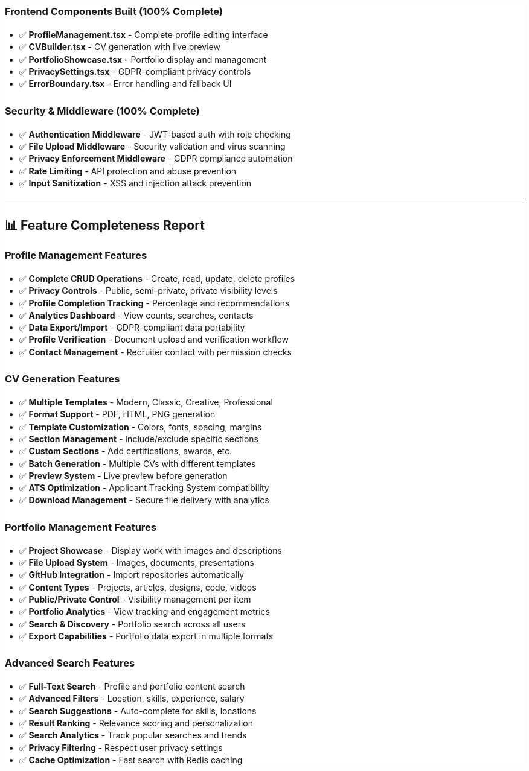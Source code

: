 ### Frontend Components Built (100% Complete)
- ✅ **ProfileManagement.tsx** - Complete profile editing interface
- ✅ **CVBuilder.tsx** - CV generation with live preview
- ✅ **PortfolioShowcase.tsx** - Portfolio display and management
- ✅ **PrivacySettings.tsx** - GDPR-compliant privacy controls
- ✅ **ErrorBoundary.tsx** - Error handling and fallback UI

### Security & Middleware (100% Complete)
- ✅ **Authentication Middleware** - JWT-based auth with role checking
- ✅ **File Upload Middleware** - Security validation and virus scanning
- ✅ **Privacy Enforcement Middleware** - GDPR compliance automation
- ✅ **Rate Limiting** - API protection and abuse prevention
- ✅ **Input Sanitization** - XSS and injection attack prevention

---

## 📊 Feature Completeness Report

### Profile Management Features
- ✅ **Complete CRUD Operations** - Create, read, update, delete profiles
- ✅ **Privacy Controls** - Public, semi-private, private visibility levels
- ✅ **Profile Completion Tracking** - Percentage and recommendations
- ✅ **Analytics Dashboard** - View counts, searches, contacts
- ✅ **Data Export/Import** - GDPR-compliant data portability
- ✅ **Profile Verification** - Document upload and verification workflow
- ✅ **Contact Management** - Recruiter contact with permission checks

### CV Generation Features
- ✅ **Multiple Templates** - Modern, Classic, Creative, Professional
- ✅ **Format Support** - PDF, HTML, PNG generation
- ✅ **Template Customization** - Colors, fonts, spacing, margins
- ✅ **Section Management** - Include/exclude specific sections
- ✅ **Custom Sections** - Add certifications, awards, etc.
- ✅ **Batch Generation** - Multiple CVs with different templates
- ✅ **Preview System** - Live preview before generation
- ✅ **ATS Optimization** - Applicant Tracking System compatibility
- ✅ **Download Management** - Secure file delivery with analytics

### Portfolio Management Features
- ✅ **Project Showcase** - Display work with images and descriptions
- ✅ **File Upload System** - Images, documents, presentations
- ✅ **GitHub Integration** - Import repositories automatically
- ✅ **Content Types** - Projects, articles, designs, code, videos
- ✅ **Public/Private Control** - Visibility management per item
- ✅ **Portfolio Analytics** - View tracking and engagement metrics
- ✅ **Search & Discovery** - Portfolio search across all users
- ✅ **Export Capabilities** - Portfolio data export in multiple formats

### Advanced Search Features
- ✅ **Full-Text Search** - Profile and portfolio content search
- ✅ **Advanced Filters** - Location, skills, experience, salary
- ✅ **Search Suggestions** - Auto-complete for skills, locations
- ✅ **Result Ranking** - Relevance scoring and personalization
- ✅ **Search Analytics** - Track popular searches and trends
- ✅ **Privacy Filtering** - Respect user privacy settings
- ✅ **Cache Optimization** - Fast search with Redis caching
